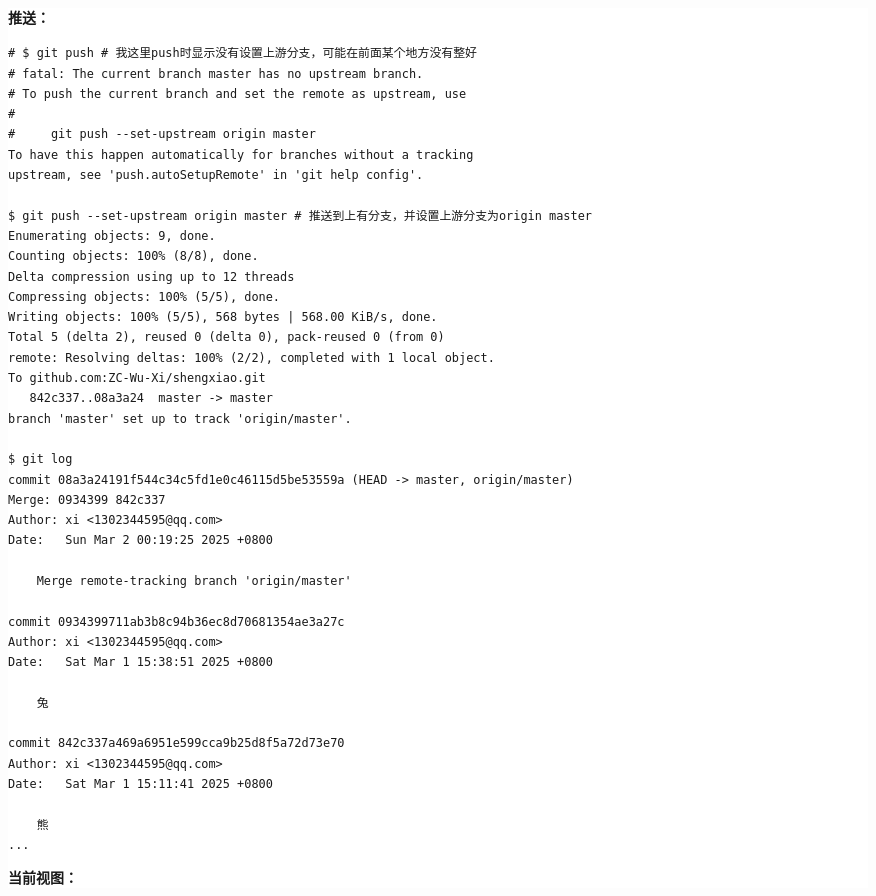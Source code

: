 **推送：**

```shell
# $ git push # 我这里push时显示没有设置上游分支，可能在前面某个地方没有整好
# fatal: The current branch master has no upstream branch.
# To push the current branch and set the remote as upstream, use
# 
#     git push --set-upstream origin master
To have this happen automatically for branches without a tracking
upstream, see 'push.autoSetupRemote' in 'git help config'.

$ git push --set-upstream origin master # 推送到上有分支，并设置上游分支为origin master
Enumerating objects: 9, done.
Counting objects: 100% (8/8), done.
Delta compression using up to 12 threads
Compressing objects: 100% (5/5), done.
Writing objects: 100% (5/5), 568 bytes | 568.00 KiB/s, done.
Total 5 (delta 2), reused 0 (delta 0), pack-reused 0 (from 0)
remote: Resolving deltas: 100% (2/2), completed with 1 local object.
To github.com:ZC-Wu-Xi/shengxiao.git
   842c337..08a3a24  master -> master
branch 'master' set up to track 'origin/master'.

$ git log
commit 08a3a24191f544c34c5fd1e0c46115d5be53559a (HEAD -> master, origin/master)
Merge: 0934399 842c337
Author: xi <1302344595@qq.com>
Date:   Sun Mar 2 00:19:25 2025 +0800

    Merge remote-tracking branch 'origin/master'

commit 0934399711ab3b8c94b36ec8d70681354ae3a27c
Author: xi <1302344595@qq.com>
Date:   Sat Mar 1 15:38:51 2025 +0800

    兔

commit 842c337a469a6951e599cca9b25d8f5a72d73e70
Author: xi <1302344595@qq.com>
Date:   Sat Mar 1 15:11:41 2025 +0800

    熊
...
```

**当前视图：**
